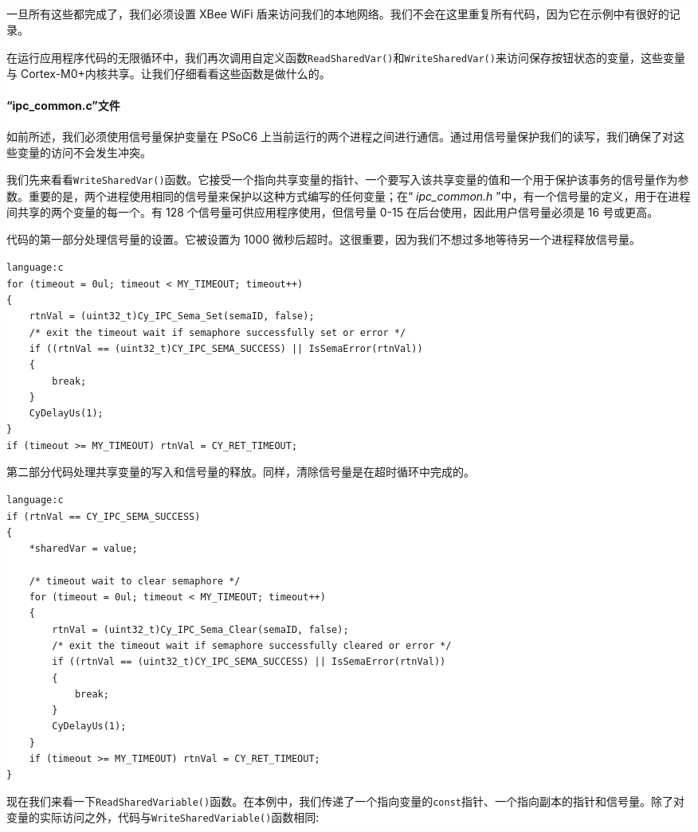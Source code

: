一旦所有这些都完成了，我们必须设置 XBee WiFi 盾来访问我们的本地网络。我们不会在这里重复所有代码，因为它在示例中有很好的记录。

在运行应用程序代码的无限循环中，我们再次调用自定义函数`ReadSharedVar()`和`WriteSharedVar()`来访问保存按钮状态的变量，这些变量与 Cortex-M0+内核共享。让我们仔细看看这些函数是做什么的。

#### “ipc_common.c”文件

如前所述，我们必须使用信号量保护变量在 PSoC6 上当前运行的两个进程之间进行通信。通过用信号量保护我们的读写，我们确保了对这些变量的访问不会发生冲突。

我们先来看看`WriteSharedVar()`函数。它接受一个指向共享变量的指针、一个要写入该共享变量的值和一个用于保护该事务的信号量作为参数。重要的是，两个进程使用相同的信号量来保护以这种方式编写的任何变量；在“ *ipc_common.h* ”中，有一个信号量的定义，用于在进程间共享的两个变量的每一个。有 128 个信号量可供应用程序使用，但信号量 0-15 在后台使用，因此用户信号量必须是 16 号或更高。

代码的第一部分处理信号量的设置。它被设置为 1000 微秒后超时。这很重要，因为我们不想过多地等待另一个进程释放信号量。

```
language:c
for (timeout = 0ul; timeout < MY_TIMEOUT; timeout++)
{
    rtnVal = (uint32_t)Cy_IPC_Sema_Set(semaID, false);
    /* exit the timeout wait if semaphore successfully set or error */
    if ((rtnVal == (uint32_t)CY_IPC_SEMA_SUCCESS) || IsSemaError(rtnVal))
    {
        break;
    }
    CyDelayUs(1);
}
if (timeout >= MY_TIMEOUT) rtnVal = CY_RET_TIMEOUT; 
```

第二部分代码处理共享变量的写入和信号量的释放。同样，清除信号量是在超时循环中完成的。

```
language:c
if (rtnVal == CY_IPC_SEMA_SUCCESS)
{
    *sharedVar = value;

    /* timeout wait to clear semaphore */
    for (timeout = 0ul; timeout < MY_TIMEOUT; timeout++)
    {
        rtnVal = (uint32_t)Cy_IPC_Sema_Clear(semaID, false);
        /* exit the timeout wait if semaphore successfully cleared or error */
        if ((rtnVal == (uint32_t)CY_IPC_SEMA_SUCCESS) || IsSemaError(rtnVal))
        {
            break;
        }
        CyDelayUs(1);
    }
    if (timeout >= MY_TIMEOUT) rtnVal = CY_RET_TIMEOUT;
} 
```

现在我们来看一下`ReadSharedVariable()`函数。在本例中，我们传递了一个指向变量的`const`指针、一个指向副本的指针和信号量。除了对变量的实际访问之外，代码与`WriteSharedVariable()`函数相同:
